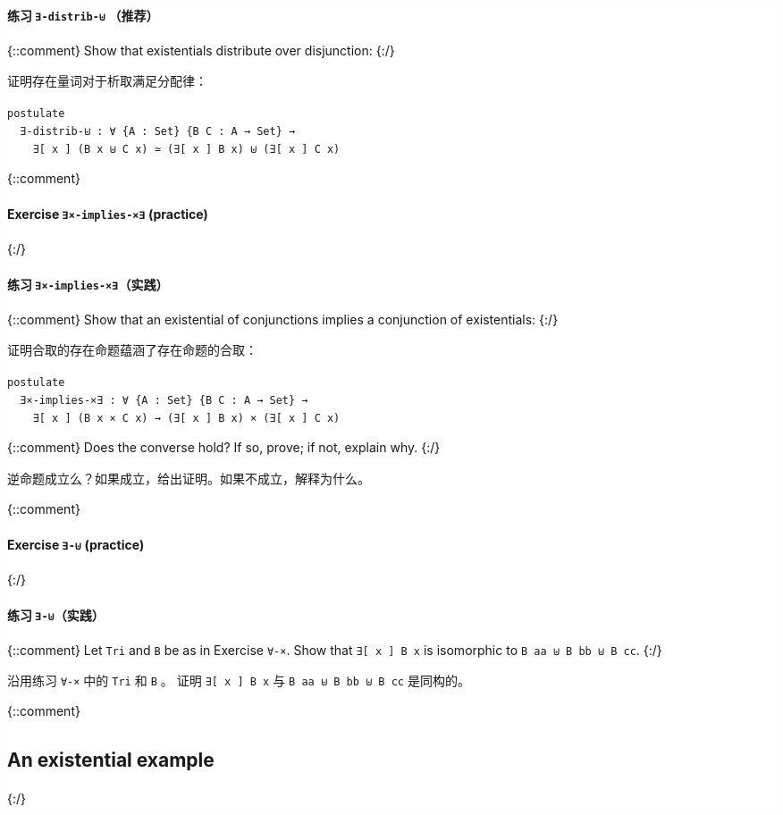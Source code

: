 #### 练习 `∃-distrib-⊎` （推荐）

{::comment}
Show that existentials distribute over disjunction:
{:/}

证明存在量词对于析取满足分配律：

```
postulate
  ∃-distrib-⊎ : ∀ {A : Set} {B C : A → Set} →
    ∃[ x ] (B x ⊎ C x) ≃ (∃[ x ] B x) ⊎ (∃[ x ] C x)
```

{::comment}
#### Exercise `∃×-implies-×∃` (practice)
{:/}

#### 练习 `∃×-implies-×∃`（实践）

{::comment}
Show that an existential of conjunctions implies a conjunction of existentials:
{:/}

证明合取的存在命题蕴涵了存在命题的合取：

```
postulate
  ∃×-implies-×∃ : ∀ {A : Set} {B C : A → Set} →
    ∃[ x ] (B x × C x) → (∃[ x ] B x) × (∃[ x ] C x)
```

{::comment}
Does the converse hold? If so, prove; if not, explain why.
{:/}

逆命题成立么？如果成立，给出证明。如果不成立，解释为什么。

{::comment}
#### Exercise `∃-⊎` (practice)
{:/}

#### 练习 `∃-⊎`（实践）

{::comment}
Let `Tri` and `B` be as in Exercise `∀-×`.
Show that `∃[ x ] B x` is isomorphic to `B aa ⊎ B bb ⊎ B cc`.
{:/}

沿用练习 `∀-×` 中的 `Tri` 和 `B` 。
证明 `∃[ x ] B x` 与 `B aa ⊎ B bb ⊎ B cc` 是同构的。

{::comment}
## An existential example
{:/}
